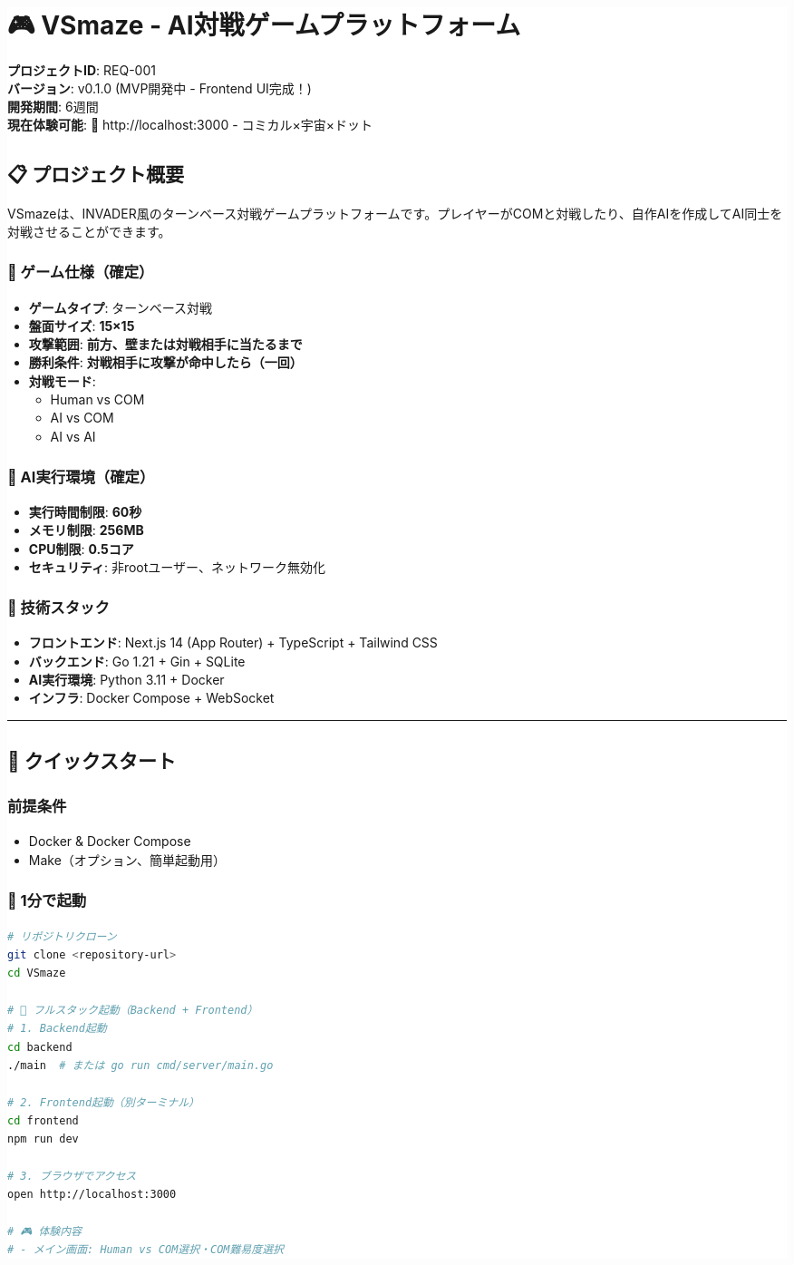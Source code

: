 # 🎮 VSmaze - AI対戦ゲームプラットフォーム

**プロジェクトID**: REQ-001  
**バージョン**: v0.1.0 (MVP開発中 - Frontend UI完成！)  
**開発期間**: 6週間  
**現在体験可能**: 🌌 http://localhost:3000 - コミカル×宇宙×ドット  

## 📋 プロジェクト概要

VSmazeは、INVADER風のターンベース対戦ゲームプラットフォームです。プレイヤーがCOMと対戦したり、自作AIを作成してAI同士を対戦させることができます。

### 🎯 ゲーム仕様（確定）
- **ゲームタイプ**: ターンベース対戦
- **盤面サイズ**: **15×15** 
- **攻撃範囲**: **前方、壁または対戦相手に当たるまで**
- **勝利条件**: **対戦相手に攻撃が命中したら（一回）**
- **対戦モード**: 
  - Human vs COM
  - AI vs COM  
  - AI vs AI

### 🤖 AI実行環境（確定）
- **実行時間制限**: **60秒**
- **メモリ制限**: **256MB**
- **CPU制限**: **0.5コア**
- **セキュリティ**: 非rootユーザー、ネットワーク無効化

### 🔧 技術スタック
- **フロントエンド**: Next.js 14 (App Router) + TypeScript + Tailwind CSS
- **バックエンド**: Go 1.21 + Gin + SQLite
- **AI実行環境**: Python 3.11 + Docker
- **インフラ**: Docker Compose + WebSocket

---

## 🚀 クイックスタート

### 前提条件
- Docker & Docker Compose
- Make（オプション、簡単起動用）

### 🎯 1分で起動
```bash
# リポジトリクローン
git clone <repository-url>
cd VSmaze

# 🚀 フルスタック起動（Backend + Frontend）
# 1. Backend起動
cd backend
./main  # または go run cmd/server/main.go

# 2. Frontend起動（別ターミナル）
cd frontend
npm run dev

# 3. ブラウザでアクセス
open http://localhost:3000

# 🎮 体験内容
# - メイン画面: Human vs COM選択・COM難易度選択
```